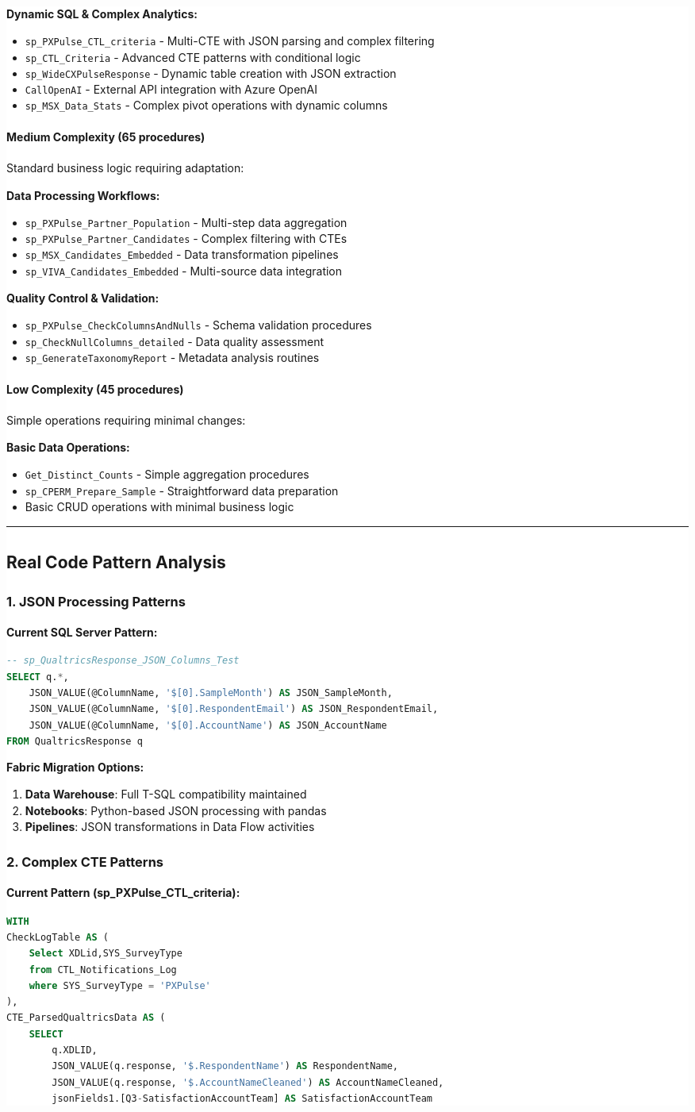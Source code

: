 **Dynamic SQL & Complex Analytics:**
- `sp_PXPulse_CTL_criteria` - Multi-CTE with JSON parsing and complex filtering
- `sp_CTL_Criteria` - Advanced CTE patterns with conditional logic
- `sp_WideCXPulseResponse` - Dynamic table creation with JSON extraction
- `CallOpenAI` - External API integration with Azure OpenAI
- `sp_MSX_Data_Stats` - Complex pivot operations with dynamic columns

#### **Medium Complexity (65 procedures)**
Standard business logic requiring adaptation:

**Data Processing Workflows:**
- `sp_PXPulse_Partner_Population` - Multi-step data aggregation
- `sp_PXPulse_Partner_Candidates` - Complex filtering with CTEs
- `sp_MSX_Candidates_Embedded` - Data transformation pipelines
- `sp_VIVA_Candidates_Embedded` - Multi-source data integration

**Quality Control & Validation:**
- `sp_PXPulse_CheckColumnsAndNulls` - Schema validation procedures
- `sp_CheckNullColumns_detailed` - Data quality assessment
- `sp_GenerateTaxonomyReport` - Metadata analysis routines

#### **Low Complexity (45 procedures)**
Simple operations requiring minimal changes:

**Basic Data Operations:**
- `Get_Distinct_Counts` - Simple aggregation procedures
- `sp_CPERM_Prepare_Sample` - Straightforward data preparation
- Basic CRUD operations with minimal business logic

---

## Real Code Pattern Analysis

### 1. JSON Processing Patterns

**Current SQL Server Pattern:**
```sql
-- sp_QualtricsResponse_JSON_Columns_Test
SELECT q.*,
    JSON_VALUE(@ColumnName, '$[0].SampleMonth') AS JSON_SampleMonth,  
    JSON_VALUE(@ColumnName, '$[0].RespondentEmail') AS JSON_RespondentEmail,
    JSON_VALUE(@ColumnName, '$[0].AccountName') AS JSON_AccountName
FROM QualtricsResponse q
```

**Fabric Migration Options:**
1. **Data Warehouse**: Full T-SQL compatibility maintained
2. **Notebooks**: Python-based JSON processing with pandas
3. **Pipelines**: JSON transformations in Data Flow activities

### 2. Complex CTE Patterns

**Current Pattern (sp_PXPulse_CTL_criteria):**
```sql
WITH 
CheckLogTable AS (
    Select XDLid,SYS_SurveyType 
    from CTL_Notifications_Log 
    where SYS_SurveyType = 'PXPulse'
),
CTE_ParsedQualtricsData AS (
    SELECT 
        q.XDLID,      
        JSON_VALUE(q.response, '$.RespondentName') AS RespondentName,
        JSON_VALUE(q.response, '$.AccountNameCleaned') AS AccountNameCleaned,
        jsonFields1.[Q3-SatisfactionAccountTeam] AS SatisfactionAccountTeam
```